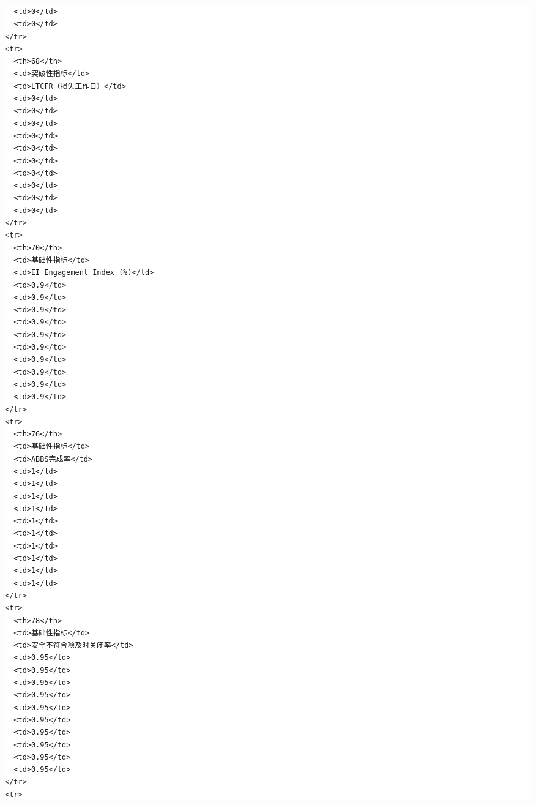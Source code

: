       <td>0</td>
      <td>0</td>
    </tr>
    <tr>
      <th>68</th>
      <td>突破性指标</td>
      <td>LTCFR（损失工作日）</td>
      <td>0</td>
      <td>0</td>
      <td>0</td>
      <td>0</td>
      <td>0</td>
      <td>0</td>
      <td>0</td>
      <td>0</td>
      <td>0</td>
      <td>0</td>
    </tr>
    <tr>
      <th>70</th>
      <td>基础性指标</td>
      <td>EI Engagement Index (%)</td>
      <td>0.9</td>
      <td>0.9</td>
      <td>0.9</td>
      <td>0.9</td>
      <td>0.9</td>
      <td>0.9</td>
      <td>0.9</td>
      <td>0.9</td>
      <td>0.9</td>
      <td>0.9</td>
    </tr>
    <tr>
      <th>76</th>
      <td>基础性指标</td>
      <td>ABBS完成率</td>
      <td>1</td>
      <td>1</td>
      <td>1</td>
      <td>1</td>
      <td>1</td>
      <td>1</td>
      <td>1</td>
      <td>1</td>
      <td>1</td>
      <td>1</td>
    </tr>
    <tr>
      <th>78</th>
      <td>基础性指标</td>
      <td>安全不符合项及时关闭率</td>
      <td>0.95</td>
      <td>0.95</td>
      <td>0.95</td>
      <td>0.95</td>
      <td>0.95</td>
      <td>0.95</td>
      <td>0.95</td>
      <td>0.95</td>
      <td>0.95</td>
      <td>0.95</td>
    </tr>
    <tr>